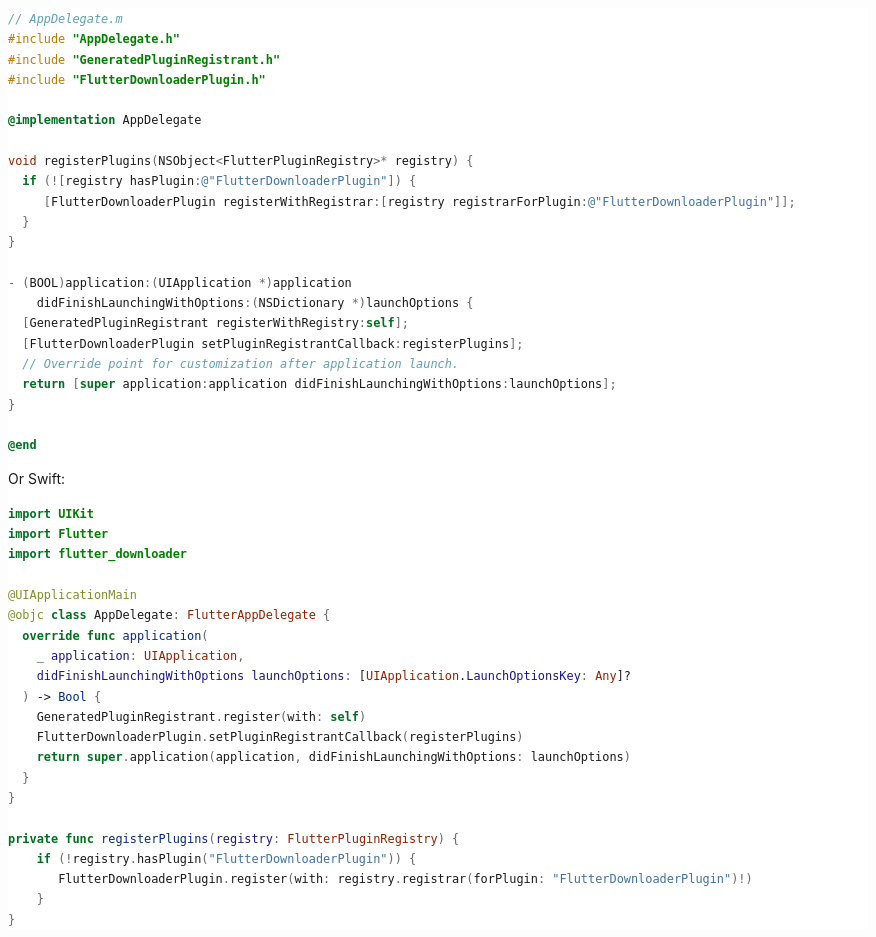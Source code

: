 ```objective-c
// AppDelegate.m
#include "AppDelegate.h"
#include "GeneratedPluginRegistrant.h"
#include "FlutterDownloaderPlugin.h"

@implementation AppDelegate

void registerPlugins(NSObject<FlutterPluginRegistry>* registry) {   
  if (![registry hasPlugin:@"FlutterDownloaderPlugin"]) {
     [FlutterDownloaderPlugin registerWithRegistrar:[registry registrarForPlugin:@"FlutterDownloaderPlugin"]];
  }
}

- (BOOL)application:(UIApplication *)application
    didFinishLaunchingWithOptions:(NSDictionary *)launchOptions {
  [GeneratedPluginRegistrant registerWithRegistry:self];
  [FlutterDownloaderPlugin setPluginRegistrantCallback:registerPlugins];
  // Override point for customization after application launch.
  return [super application:application didFinishLaunchingWithOptions:launchOptions];
}

@end

```

Or Swift:
```swift
import UIKit
import Flutter
import flutter_downloader

@UIApplicationMain
@objc class AppDelegate: FlutterAppDelegate {
  override func application(
    _ application: UIApplication,
    didFinishLaunchingWithOptions launchOptions: [UIApplication.LaunchOptionsKey: Any]?
  ) -> Bool {
    GeneratedPluginRegistrant.register(with: self)
    FlutterDownloaderPlugin.setPluginRegistrantCallback(registerPlugins)
    return super.application(application, didFinishLaunchingWithOptions: launchOptions)
  }
}

private func registerPlugins(registry: FlutterPluginRegistry) { 
    if (!registry.hasPlugin("FlutterDownloaderPlugin")) {
       FlutterDownloaderPlugin.register(with: registry.registrar(forPlugin: "FlutterDownloaderPlugin")!)
    }
}

```


[1]: https://developer.android.com/topic/libraries/architecture/workmanager
[2]: https://developer.apple.com/documentation/foundation/nsurlsessiondownloadtask?language=objc
[3]: https://medium.com/@guerrix/info-plist-localization-ad5daaea732a
[4]: https://developer.android.com/training/basics/supporting-devices/languages
